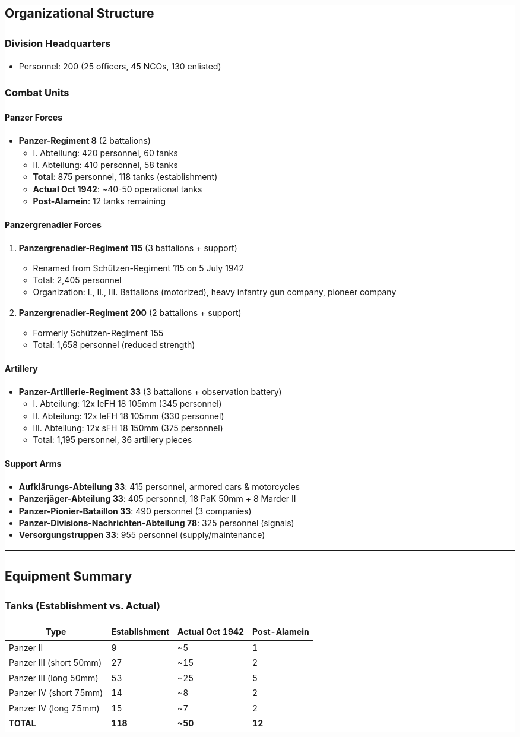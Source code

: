 ## Organizational Structure

### Division Headquarters
- Personnel: 200 (25 officers, 45 NCOs, 130 enlisted)

### Combat Units

#### Panzer Forces
- **Panzer-Regiment 8** (2 battalions)
  - I. Abteilung: 420 personnel, 60 tanks
  - II. Abteilung: 410 personnel, 58 tanks
  - **Total**: 875 personnel, 118 tanks (establishment)
  - **Actual Oct 1942**: ~40-50 operational tanks
  - **Post-Alamein**: 12 tanks remaining

#### Panzergrenadier Forces
1. **Panzergrenadier-Regiment 115** (3 battalions + support)
   - Renamed from Schützen-Regiment 115 on 5 July 1942
   - Total: 2,405 personnel
   - Organization: I., II., III. Battalions (motorized), heavy infantry gun company, pioneer company

2. **Panzergrenadier-Regiment 200** (2 battalions + support)
   - Formerly Schützen-Regiment 155
   - Total: 1,658 personnel (reduced strength)

#### Artillery
- **Panzer-Artillerie-Regiment 33** (3 battalions + observation battery)
  - I. Abteilung: 12x leFH 18 105mm (345 personnel)
  - II. Abteilung: 12x leFH 18 105mm (330 personnel)
  - III. Abteilung: 12x sFH 18 150mm (375 personnel)
  - Total: 1,195 personnel, 36 artillery pieces

#### Support Arms
- **Aufklärungs-Abteilung 33**: 415 personnel, armored cars & motorcycles
- **Panzerjäger-Abteilung 33**: 405 personnel, 18 PaK 50mm + 8 Marder II
- **Panzer-Pionier-Bataillon 33**: 490 personnel (3 companies)
- **Panzer-Divisions-Nachrichten-Abteilung 78**: 325 personnel (signals)
- **Versorgungstruppen 33**: 955 personnel (supply/maintenance)

---

## Equipment Summary

### Tanks (Establishment vs. Actual)
| Type | Establishment | Actual Oct 1942 | Post-Alamein |
|------|--------------|----------------|--------------|
| Panzer II | 9 | ~5 | 1 |
| Panzer III (short 50mm) | 27 | ~15 | 2 |
| Panzer III (long 50mm) | 53 | ~25 | 5 |
| Panzer IV (short 75mm) | 14 | ~8 | 2 |
| Panzer IV (long 75mm) | 15 | ~7 | 2 |
| **TOTAL** | **118** | **~50** | **12** |
